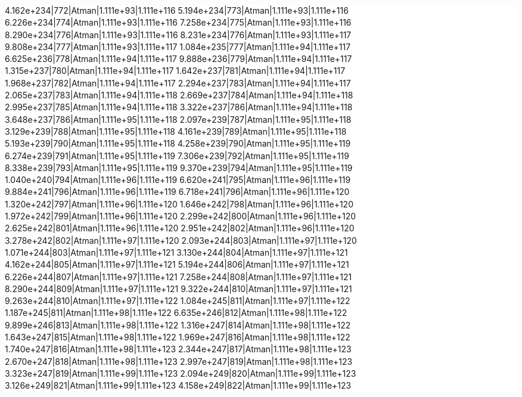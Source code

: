 4.162e+234|772|Atman|1.111e+93|1.111e+116
5.194e+234|773|Atman|1.111e+93|1.111e+116
6.226e+234|774|Atman|1.111e+93|1.111e+116
7.258e+234|775|Atman|1.111e+93|1.111e+116
8.290e+234|776|Atman|1.111e+93|1.111e+116
8.231e+234|776|Atman|1.111e+93|1.111e+117
9.808e+234|777|Atman|1.111e+93|1.111e+117
1.084e+235|777|Atman|1.111e+94|1.111e+117
6.625e+236|778|Atman|1.111e+94|1.111e+117
9.888e+236|779|Atman|1.111e+94|1.111e+117
1.315e+237|780|Atman|1.111e+94|1.111e+117
1.642e+237|781|Atman|1.111e+94|1.111e+117
1.968e+237|782|Atman|1.111e+94|1.111e+117
2.294e+237|783|Atman|1.111e+94|1.111e+117
2.065e+237|783|Atman|1.111e+94|1.111e+118
2.669e+237|784|Atman|1.111e+94|1.111e+118
2.995e+237|785|Atman|1.111e+94|1.111e+118
3.322e+237|786|Atman|1.111e+94|1.111e+118
3.648e+237|786|Atman|1.111e+95|1.111e+118
2.097e+239|787|Atman|1.111e+95|1.111e+118
3.129e+239|788|Atman|1.111e+95|1.111e+118
4.161e+239|789|Atman|1.111e+95|1.111e+118
5.193e+239|790|Atman|1.111e+95|1.111e+118
4.258e+239|790|Atman|1.111e+95|1.111e+119
6.274e+239|791|Atman|1.111e+95|1.111e+119
7.306e+239|792|Atman|1.111e+95|1.111e+119
8.338e+239|793|Atman|1.111e+95|1.111e+119
9.370e+239|794|Atman|1.111e+95|1.111e+119
1.040e+240|794|Atman|1.111e+96|1.111e+119
6.620e+241|795|Atman|1.111e+96|1.111e+119
9.884e+241|796|Atman|1.111e+96|1.111e+119
6.718e+241|796|Atman|1.111e+96|1.111e+120
1.320e+242|797|Atman|1.111e+96|1.111e+120
1.646e+242|798|Atman|1.111e+96|1.111e+120
1.972e+242|799|Atman|1.111e+96|1.111e+120
2.299e+242|800|Atman|1.111e+96|1.111e+120
2.625e+242|801|Atman|1.111e+96|1.111e+120
2.951e+242|802|Atman|1.111e+96|1.111e+120
3.278e+242|802|Atman|1.111e+97|1.111e+120
2.093e+244|803|Atman|1.111e+97|1.111e+120
1.071e+244|803|Atman|1.111e+97|1.111e+121
3.130e+244|804|Atman|1.111e+97|1.111e+121
4.162e+244|805|Atman|1.111e+97|1.111e+121
5.194e+244|806|Atman|1.111e+97|1.111e+121
6.226e+244|807|Atman|1.111e+97|1.111e+121
7.258e+244|808|Atman|1.111e+97|1.111e+121
8.290e+244|809|Atman|1.111e+97|1.111e+121
9.322e+244|810|Atman|1.111e+97|1.111e+121
9.263e+244|810|Atman|1.111e+97|1.111e+122
1.084e+245|811|Atman|1.111e+97|1.111e+122
1.187e+245|811|Atman|1.111e+98|1.111e+122
6.635e+246|812|Atman|1.111e+98|1.111e+122
9.899e+246|813|Atman|1.111e+98|1.111e+122
1.316e+247|814|Atman|1.111e+98|1.111e+122
1.643e+247|815|Atman|1.111e+98|1.111e+122
1.969e+247|816|Atman|1.111e+98|1.111e+122
1.740e+247|816|Atman|1.111e+98|1.111e+123
2.344e+247|817|Atman|1.111e+98|1.111e+123
2.670e+247|818|Atman|1.111e+98|1.111e+123
2.997e+247|819|Atman|1.111e+98|1.111e+123
3.323e+247|819|Atman|1.111e+99|1.111e+123
2.094e+249|820|Atman|1.111e+99|1.111e+123
3.126e+249|821|Atman|1.111e+99|1.111e+123
4.158e+249|822|Atman|1.111e+99|1.111e+123